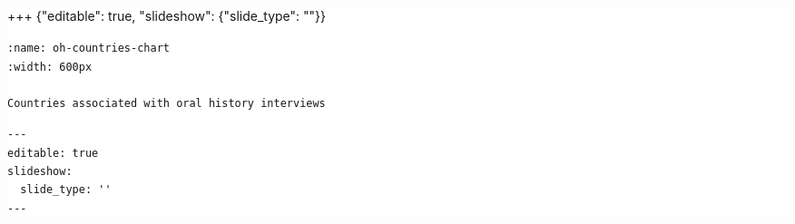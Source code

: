 +++ {"editable": true, "slideshow": {"slide_type": ""}}

```{glue:figure} oh-countries-chart
:name: oh-countries-chart
:width: 600px

Countries associated with oral history interviews
```

```{code-cell} ipython3
---
editable: true
slideshow:
  slide_type: ''
---

```
